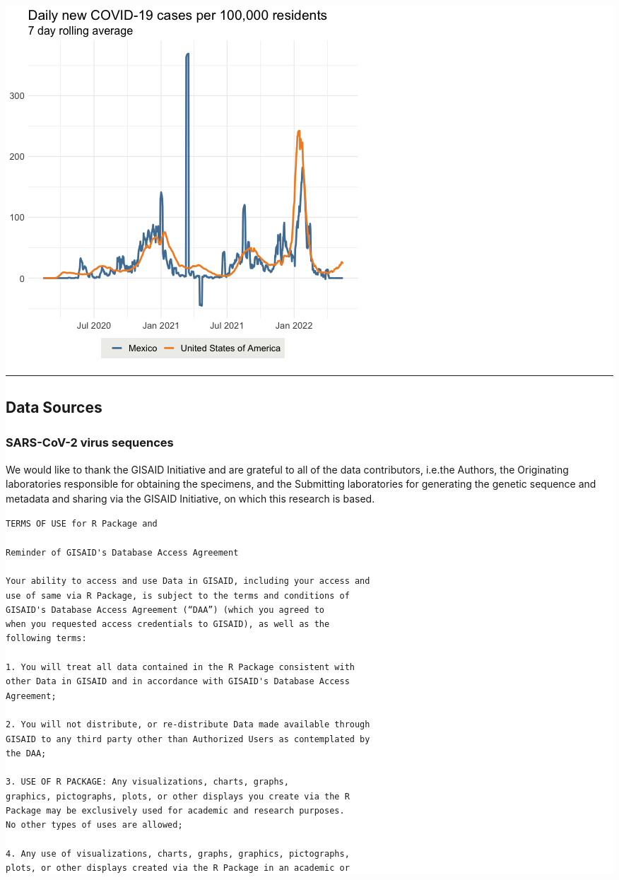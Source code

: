 ![plot of chunk daily_cases](man/figures/daily_cases-1.png)


----

## Data Sources
### SARS-CoV-2 virus sequences
We would like to thank the GISAID Initiative and are grateful to all of the data contributors, i.e.the Authors, the Originating laboratories responsible for obtaining the specimens, and the Submitting laboratories for generating the genetic sequence and metadata and sharing via the GISAID Initiative, on which this research is based. 

```
TERMS OF USE for R Package and

Reminder of GISAID's Database Access Agreement

Your ability to access and use Data in GISAID, including your access and
use of same via R Package, is subject to the terms and conditions of
GISAID's Database Access Agreement (“DAA”) (which you agreed to
when you requested access credentials to GISAID), as well as the
following terms:

1. You will treat all data contained in the R Package consistent with
other Data in GISAID and in accordance with GISAID's Database Access
Agreement;

2. You will not distribute, or re-distribute Data made available through
GISAID to any third party other than Authorized Users as contemplated by
the DAA;

3. USE OF R PACKAGE: Any visualizations, charts, graphs,
graphics, pictographs, plots, or other displays you create via the R
Package may be exclusively used for academic and research purposes.
No other types of uses are allowed;

4. Any use of visualizations, charts, graphs, graphics, pictographs,
plots, or other displays created via the R Package in an academic or
```